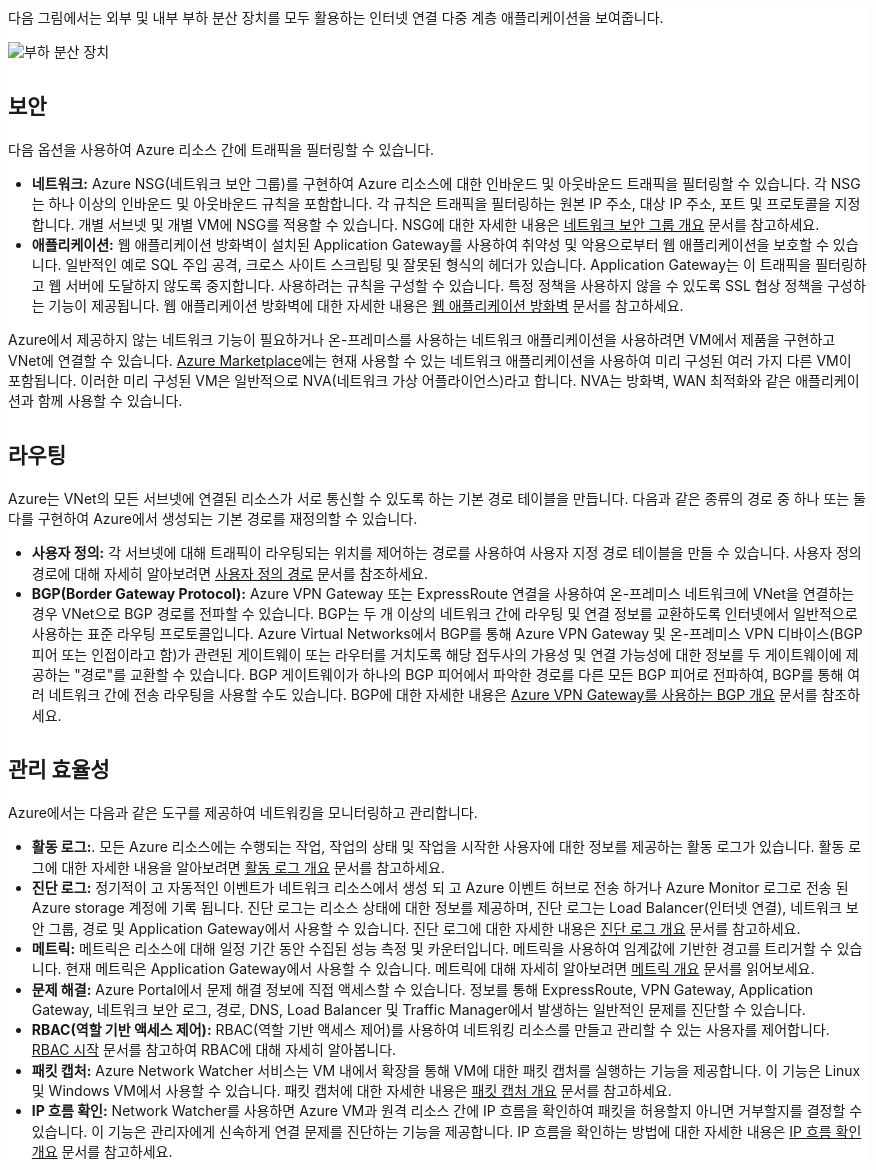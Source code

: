 다음 그림에서는 외부 및 내부 부하 분산 장치를 모두 활용하는 인터넷 연결 다중 계층 애플리케이션을 보여줍니다.

![부하 분산 장치](./media/networking-overview/load-balancer.png)

## <a name="security"></a>보안

다음 옵션을 사용하여 Azure 리소스 간에 트래픽을 필터링할 수 있습니다.

- **네트워크:** Azure NSG(네트워크 보안 그룹)를 구현하여 Azure 리소스에 대한 인바운드 및 아웃바운드 트래픽을 필터링할 수 있습니다. 각 NSG는 하나 이상의 인바운드 및 아웃바운드 규칙을 포함합니다. 각 규칙은 트래픽을 필터링하는 원본 IP 주소, 대상 IP 주소, 포트 및 프로토콜을 지정합니다. 개별 서브넷 및 개별 VM에 NSG를 적용할 수 있습니다. NSG에 대한 자세한 내용은 [네트워크 보안 그룹 개요](../virtual-network/security-overview.md?toc=%2fazure%2fnetworking%2ftoc.json) 문서를 참고하세요.
- **애플리케이션:** 웹 애플리케이션 방화벽이 설치된 Application Gateway를 사용하여 취약성 및 악용으로부터 웹 애플리케이션을 보호할 수 있습니다. 일반적인 예로 SQL 주입 공격, 크로스 사이트 스크립팅 및 잘못된 형식의 헤더가 있습니다. Application Gateway는 이 트래픽을 필터링하고 웹 서버에 도달하지 않도록 중지합니다. 사용하려는 규칙을 구성할 수 있습니다. 특정 정책을 사용하지 않을 수 있도록 SSL 협상 정책을 구성하는 기능이 제공됩니다. 웹 애플리케이션 방화벽에 대한 자세한 내용은 [웹 애플리케이션 방화벽](../application-gateway/application-gateway-web-application-firewall-overview.md?toc=%2fazure%2fnetworking%2ftoc.json) 문서를 참고하세요.

Azure에서 제공하지 않는 네트워크 기능이 필요하거나 온-프레미스를 사용하는 네트워크 애플리케이션을 사용하려면 VM에서 제품을 구현하고 VNet에 연결할 수 있습니다. [Azure Marketplace](https://azuremarketplace.microsoft.com/marketplace/apps/category/networking?page=1&subcategories=appliances)에는 현재 사용할 수 있는 네트워크 애플리케이션을 사용하여 미리 구성된 여러 가지 다른 VM이 포함됩니다. 이러한 미리 구성된 VM은 일반적으로 NVA(네트워크 가상 어플라이언스)라고 합니다. NVA는 방화벽, WAN 최적화와 같은 애플리케이션과 함께 사용할 수 있습니다.

## <a name="routing"></a>라우팅

Azure는 VNet의 모든 서브넷에 연결된 리소스가 서로 통신할 수 있도록 하는 기본 경로 테이블을 만듭니다. 다음과 같은 종류의 경로 중 하나 또는 둘 다를 구현하여 Azure에서 생성되는 기본 경로를 재정의할 수 있습니다.
- **사용자 정의:** 각 서브넷에 대해 트래픽이 라우팅되는 위치를 제어하는 경로를 사용하여 사용자 지정 경로 테이블을 만들 수 있습니다. 사용자 정의 경로에 대해 자세히 알아보려면 [사용자 정의 경로](../virtual-network/virtual-networks-udr-overview.md?toc=%2fazure%2fnetworking%2ftoc.json) 문서를 참조하세요.
- **BGP(Border Gateway Protocol):** Azure VPN Gateway 또는 ExpressRoute 연결을 사용하여 온-프레미스 네트워크에 VNet을 연결하는 경우 VNet으로 BGP 경로를 전파할 수 있습니다. BGP는 두 개 이상의 네트워크 간에 라우팅 및 연결 정보를 교환하도록 인터넷에서 일반적으로 사용하는 표준 라우팅 프로토콜입니다. Azure Virtual Networks에서 BGP를 통해 Azure VPN Gateway 및 온-프레미스 VPN 디바이스(BGP 피어 또는 인접이라고 함)가 관련된 게이트웨이 또는 라우터를 거치도록 해당 접두사의 가용성 및 연결 가능성에 대한 정보를 두 게이트웨이에 제공하는 "경로"를 교환할 수 있습니다. BGP 게이트웨이가 하나의 BGP 피어에서 파악한 경로를 다른 모든 BGP 피어로 전파하여, BGP를 통해 여러 네트워크 간에 전송 라우팅을 사용할 수도 있습니다. BGP에 대한 자세한 내용은 [Azure VPN Gateway를 사용하는 BGP 개요](../vpn-gateway/vpn-gateway-bgp-overview.md?toc=%2fazure%2fnetworking%2ftoc.json) 문서를 참조하세요.

## <a name="manageability"></a>관리 효율성

Azure에서는 다음과 같은 도구를 제공하여 네트워킹을 모니터링하고 관리합니다.
- **활동 로그:**. 모든 Azure 리소스에는 수행되는 작업, 작업의 상태 및 작업을 시작한 사용자에 대한 정보를 제공하는 활동 로그가 있습니다. 활동 로그에 대한 자세한 내용을 알아보려면 [활동 로그 개요](../azure-monitor/platform/activity-logs-overview.md?toc=%2fazure%2fnetworking%2ftoc.json) 문서를 참고하세요.
- **진단 로그:** 정기적이 고 자동적인 이벤트가 네트워크 리소스에서 생성 되 고 Azure 이벤트 허브로 전송 하거나 Azure Monitor 로그로 전송 된 Azure storage 계정에 기록 됩니다. 진단 로그는 리소스 상태에 대한 정보를 제공하며, 진단 로그는 Load Balancer(인터넷 연결), 네트워크 보안 그룹, 경로 및 Application Gateway에서 사용할 수 있습니다. 진단 로그에 대한 자세한 내용은 [진단 로그 개요](../azure-monitor/platform/diagnostic-logs-overview.md?toc=%2fazure%2fnetworking%2ftoc.json) 문서를 참고하세요.
- **메트릭:** 메트릭은 리소스에 대해 일정 기간 동안 수집된 성능 측정 및 카운터입니다. 메트릭을 사용하여 임계값에 기반한 경고를 트리거할 수 있습니다. 현재 메트릭은 Application Gateway에서 사용할 수 있습니다. 메트릭에 대해 자세히 알아보려면 [메트릭 개요](../monitoring-and-diagnostics/monitoring-overview-metrics.md?toc=%2fazure%2fnetworking%2ftoc.json) 문서를 읽어보세요.
- **문제 해결:** Azure Portal에서 문제 해결 정보에 직접 액세스할 수 있습니다. 정보를 통해 ExpressRoute, VPN Gateway, Application Gateway, 네트워크 보안 로그, 경로, DNS, Load Balancer 및 Traffic Manager에서 발생하는 일반적인 문제를 진단할 수 있습니다.
- **RBAC(역할 기반 액세스 제어):** RBAC(역할 기반 액세스 제어)를 사용하여 네트워킹 리소스를 만들고 관리할 수 있는 사용자를 제어합니다. [RBAC 시작](../role-based-access-control/overview.md?toc=%2fazure%2fnetworking%2ftoc.json) 문서를 참고하여 RBAC에 대해 자세히 알아봅니다. 
- **패킷 캡처:** Azure Network Watcher 서비스는 VM 내에서 확장을 통해 VM에 대한 패킷 캡처를 실행하는 기능을 제공합니다. 이 기능은 Linux 및 Windows VM에서 사용할 수 있습니다. 패킷 캡처에 대한 자세한 내용은 [패킷 캡처 개요](../network-watcher/network-watcher-packet-capture-overview.md?toc=%2fazure%2fnetworking%2ftoc.json) 문서를 참고하세요.
- **IP 흐름 확인:** Network Watcher를 사용하면 Azure VM과 원격 리소스 간에 IP 흐름을 확인하여 패킷을 허용할지 아니면 거부할지를 결정할 수 있습니다. 이 기능은 관리자에게 신속하게 연결 문제를 진단하는 기능을 제공합니다. IP 흐름을 확인하는 방법에 대한 자세한 내용은 [IP 흐름 확인 개요](../network-watcher/network-watcher-ip-flow-verify-overview.md?toc=%2fazure%2fnetworking%2ftoc.json) 문서를 참고하세요.